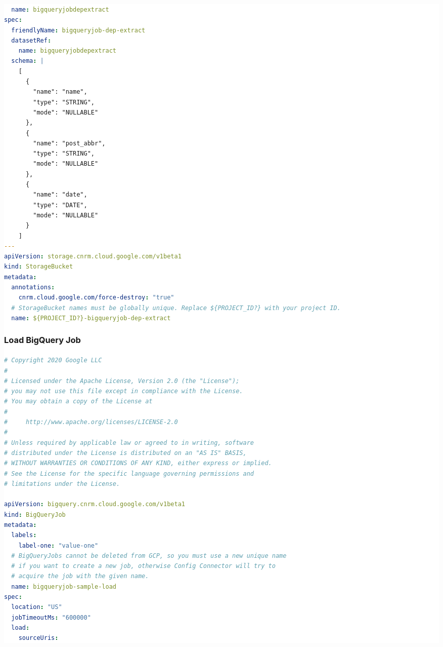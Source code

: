 ```yaml
  name: bigqueryjobdepextract
spec:
  friendlyName: bigqueryjob-dep-extract
  datasetRef:
    name: bigqueryjobdepextract
  schema: |
    [
      {
        "name": "name",
        "type": "STRING",
        "mode": "NULLABLE"
      },
      {
        "name": "post_abbr",
        "type": "STRING",
        "mode": "NULLABLE"
      },
      {
        "name": "date",
        "type": "DATE",
        "mode": "NULLABLE"
      }
    ]
---
apiVersion: storage.cnrm.cloud.google.com/v1beta1
kind: StorageBucket
metadata:
  annotations:
    cnrm.cloud.google.com/force-destroy: "true"
  # StorageBucket names must be globally unique. Replace ${PROJECT_ID?} with your project ID.
  name: ${PROJECT_ID?}-bigqueryjob-dep-extract
```

### Load BigQuery Job
```yaml
# Copyright 2020 Google LLC
#
# Licensed under the Apache License, Version 2.0 (the "License");
# you may not use this file except in compliance with the License.
# You may obtain a copy of the License at
#
#     http://www.apache.org/licenses/LICENSE-2.0
#
# Unless required by applicable law or agreed to in writing, software
# distributed under the License is distributed on an "AS IS" BASIS,
# WITHOUT WARRANTIES OR CONDITIONS OF ANY KIND, either express or implied.
# See the License for the specific language governing permissions and
# limitations under the License.

apiVersion: bigquery.cnrm.cloud.google.com/v1beta1
kind: BigQueryJob
metadata:
  labels:
    label-one: "value-one"
  # BigQueryJobs cannot be deleted from GCP, so you must use a new unique name
  # if you want to create a new job, otherwise Config Connector will try to
  # acquire the job with the given name.
  name: bigqueryjob-sample-load
spec:
  location: "US"
  jobTimeoutMs: "600000"
  load:
    sourceUris:
```